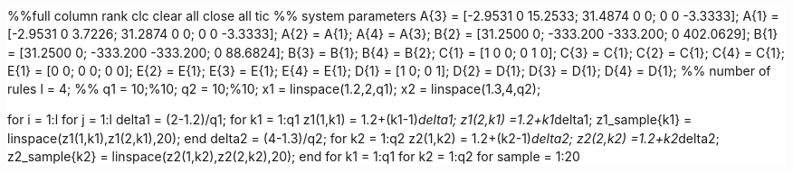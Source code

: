 %%full column rank
clc
clear all
close all
tic
%% system parameters
A{3} = [-2.9531 0 15.2533;
        31.4874 0 0;
        0 0 -3.3333];
A{1} = [-2.9531 0 3.7226;
        31.2874 0 0;
        0 0 -3.3333];
A{2} = A{1};
A{4} = A{3};
B{2} = [31.2500 0;
        -333.200 -333.200;
        0 402.0629];
B{1} = [31.2500 0;
        -333.200 -333.200;
        0 88.6824];
B{3} = B{1};
B{4} = B{2};
C{1} = [1 0 0;
        0 1 0];
C{3} = C{1};
C{2} = C{1};
C{4} = C{1};
E{1} = [0 0;
        0 0;
        0 0];
E{2} = E{1};
E{3} = E{1};
E{4} = E{1};
D{1} = [1 0;
        0 1];
D{2} = D{1};
D{3} = D{1};
D{4} = D{1};
%% number of rules
l = 4;
%%
q1 = 10;%10;
q2 = 10;%10;
x1 = linspace(1.2,2,q1);
x2 = linspace(1.3,4,q2);

for i = 1:l
    for j = 1:l
        delta1 = (2-1.2)/q1; 
        for k1 = 1:q1
            z1(1,k1) = 1.2+(k1-1)*delta1;
            z1(2,k1) =1.2+k1*delta1;
            z1_sample{k1} = linspace(z1(1,k1),z1(2,k1),20); 
        end
        delta2 = (4-1.3)/q2; 
        for k2 = 1:q2
            z2(1,k2) = 1.2+(k2-1)*delta2;
            z2(2,k2) =1.2+k2*delta2;
            z2_sample{k2} = linspace(z2(1,k2),z2(2,k2),20);
        end
        for k1 = 1:q1
            for k2 = 1:q2
                for sample = 1:20
